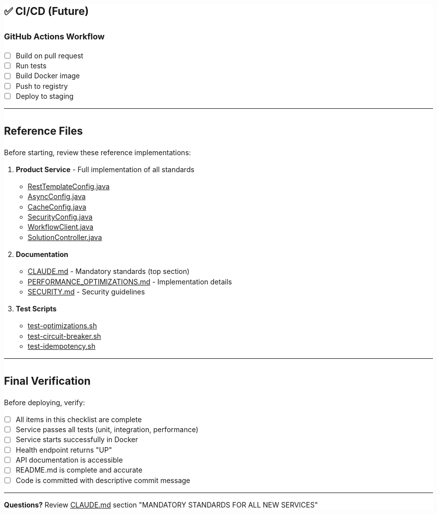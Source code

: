 
## ✅ CI/CD (Future)

### GitHub Actions Workflow
- [ ] Build on pull request
- [ ] Run tests
- [ ] Build Docker image
- [ ] Push to registry
- [ ] Deploy to staging

---

## Reference Files

Before starting, review these reference implementations:

1. **Product Service** - Full implementation of all standards
   - [RestTemplateConfig.java](backend/product-service/src/main/java/com/bank/product/config/RestTemplateConfig.java)
   - [AsyncConfig.java](backend/product-service/src/main/java/com/bank/product/config/AsyncConfig.java)
   - [CacheConfig.java](backend/product-service/src/main/java/com/bank/product/config/CacheConfig.java)
   - [SecurityConfig.java](backend/product-service/src/main/java/com/bank/product/config/SecurityConfig.java)
   - [WorkflowClient.java](backend/product-service/src/main/java/com/bank/product/client/WorkflowClient.java)
   - [SolutionController.java](backend/product-service/src/main/java/com/bank/product/domain/solution/controller/SolutionController.java)

2. **Documentation**
   - [CLAUDE.md](CLAUDE.md) - Mandatory standards (top section)
   - [PERFORMANCE_OPTIMIZATIONS.md](PERFORMANCE_OPTIMIZATIONS.md) - Implementation details
   - [SECURITY.md](SECURITY.md) - Security guidelines

3. **Test Scripts**
   - [test-optimizations.sh](test-optimizations.sh)
   - [test-circuit-breaker.sh](test-circuit-breaker.sh)
   - [test-idempotency.sh](test-idempotency.sh)

---

## Final Verification

Before deploying, verify:

- [ ] All items in this checklist are complete
- [ ] Service passes all tests (unit, integration, performance)
- [ ] Service starts successfully in Docker
- [ ] Health endpoint returns "UP"
- [ ] API documentation is accessible
- [ ] README.md is complete and accurate
- [ ] Code is committed with descriptive commit message

---

**Questions?** Review [CLAUDE.md](CLAUDE.md) section "MANDATORY STANDARDS FOR ALL NEW SERVICES"
